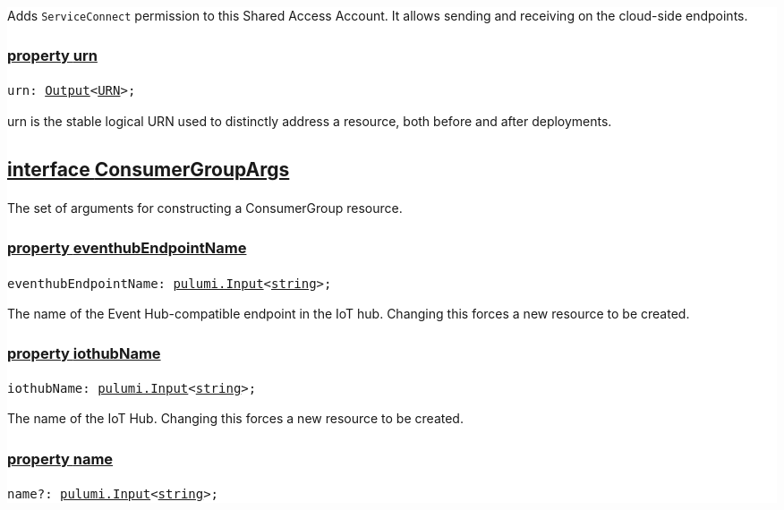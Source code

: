 Adds `ServiceConnect` permission to this Shared Access Account. It allows sending and receiving on the cloud-side endpoints.

</div>
<h3 class="pdoc-member-header" id="SharedAccessPolicy-urn">
<a class="pdoc-child-name" href="https://github.com/pulumi/pulumi-azure/blob/a7b0f3e0274de5b97cbf36eecf8fe7699d4adcb7/sdk/nodejs/node_modules/@pulumi/pulumi/resource.d.ts#L12">property <b>urn</b></a>
</h3>
<div class="pdoc-member-contents" markdown="1">
<pre class="highlight"><span class='kd'></span>urn: <a href='https://pulumi.io/reference/pkg/nodejs/@pulumi/pulumi/#Output'>Output</a>&lt;<a href='https://pulumi.io/reference/pkg/nodejs/@pulumi/pulumi/#URN'>URN</a>&gt;;</pre>

urn is the stable logical URN used to distinctly address a resource, both before and after
deployments.

</div>
</div>
<h2 class="pdoc-module-header" id="ConsumerGroupArgs">
<a class="pdoc-member-name" href="https://github.com/pulumi/pulumi-azure/blob/a7b0f3e0274de5b97cbf36eecf8fe7699d4adcb7/sdk/nodejs/iot/consumerGroup.ts#L132">interface <b>ConsumerGroupArgs</b></a>
</h2>
<div class="pdoc-module-contents" markdown="1">

The set of arguments for constructing a ConsumerGroup resource.

<h3 class="pdoc-member-header" id="ConsumerGroupArgs-eventhubEndpointName">
<a class="pdoc-child-name" href="https://github.com/pulumi/pulumi-azure/blob/a7b0f3e0274de5b97cbf36eecf8fe7699d4adcb7/sdk/nodejs/iot/consumerGroup.ts#L136">property <b>eventhubEndpointName</b></a>
</h3>
<div class="pdoc-member-contents" markdown="1">
<pre class="highlight"><span class='kd'></span>eventhubEndpointName: <a href='https://pulumi.io/reference/pkg/nodejs/@pulumi/pulumi/#Input'>pulumi.Input</a>&lt;<span class='kd'><a href='https://developer.mozilla.org/en-US/docs/Web/JavaScript/Reference/Global_Objects/String'>string</a></span>&gt;;</pre>

The name of the Event Hub-compatible endpoint in the IoT hub. Changing this forces a new resource to be created.

</div>
<h3 class="pdoc-member-header" id="ConsumerGroupArgs-iothubName">
<a class="pdoc-child-name" href="https://github.com/pulumi/pulumi-azure/blob/a7b0f3e0274de5b97cbf36eecf8fe7699d4adcb7/sdk/nodejs/iot/consumerGroup.ts#L140">property <b>iothubName</b></a>
</h3>
<div class="pdoc-member-contents" markdown="1">
<pre class="highlight"><span class='kd'></span>iothubName: <a href='https://pulumi.io/reference/pkg/nodejs/@pulumi/pulumi/#Input'>pulumi.Input</a>&lt;<span class='kd'><a href='https://developer.mozilla.org/en-US/docs/Web/JavaScript/Reference/Global_Objects/String'>string</a></span>&gt;;</pre>

The name of the IoT Hub. Changing this forces a new resource to be created.

</div>
<h3 class="pdoc-member-header" id="ConsumerGroupArgs-name">
<a class="pdoc-child-name" href="https://github.com/pulumi/pulumi-azure/blob/a7b0f3e0274de5b97cbf36eecf8fe7699d4adcb7/sdk/nodejs/iot/consumerGroup.ts#L144">property <b>name</b></a>
</h3>
<div class="pdoc-member-contents" markdown="1">
<pre class="highlight"><span class='kd'></span>name?: <a href='https://pulumi.io/reference/pkg/nodejs/@pulumi/pulumi/#Input'>pulumi.Input</a>&lt;<span class='kd'><a href='https://developer.mozilla.org/en-US/docs/Web/JavaScript/Reference/Global_Objects/String'>string</a></span>&gt;;</pre>
